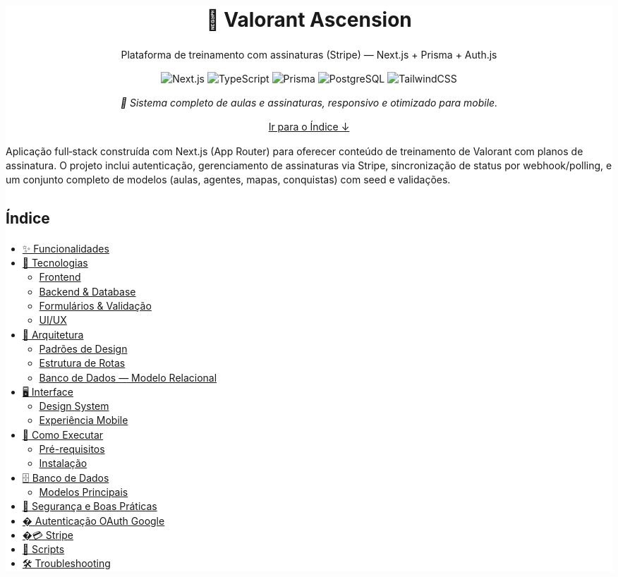 <div align="center">
  <h1>🎯 Valorant Ascension</h1>
  <p>Plataforma de treinamento com assinaturas (Stripe) — Next.js + Prisma + Auth.js</p>
  
  <p>
    <img alt="Next.js" src="https://img.shields.io/badge/Next.js-15.5.2-000000?logo=nextdotjs&logoColor=white" />
    <img alt="TypeScript" src="https://img.shields.io/badge/TypeScript-5.x-3178C6?logo=typescript&logoColor=white" />
    <img alt="Prisma" src="https://img.shields.io/badge/Prisma-6.15.0-2D3748?logo=prisma&logoColor=white" />
    <img alt="PostgreSQL" src="https://img.shields.io/badge/PostgreSQL-Database-4169E1?logo=postgresql&logoColor=white" />
    <img alt="TailwindCSS" src="https://img.shields.io/badge/TailwindCSS-3.4.17-06B6D4?logo=tailwindcss&logoColor=white" />
  </p>

  <p>
    <em>🚀 Sistema completo de aulas e assinaturas, responsivo e otimizado para mobile.</em>
  </p>

<a href="#índice">Ir para o Índice ↓</a>

</div>

Aplicação full‑stack construída com Next.js (App Router) para oferecer conteúdo de treinamento de Valorant com planos de assinatura. O projeto inclui autenticação, gerenciamento de assinaturas via Stripe, sincronização de status por webhook/polling, e um conjunto completo de modelos (aulas, agentes, mapas, conquistas) com seed e validações.

## Índice

- [✨ Funcionalidades](#-funcionalidades)
- [🧰 Tecnologias](#-tecnologias)
  - [Frontend](#frontend)
  - [Backend & Database](#backend--database)
  - [Formulários & Validação](#formulários--validação)
  - [UI/UX](#uiux)
- [🧱 Arquitetura](#-arquitetura)
  - [Padrões de Design](#padrões-de-design)
  - [Estrutura de Rotas](#estrutura-de-rotas)
  - [Banco de Dados — Modelo Relacional](#banco-de-dados--modelo-relacional)
- [🖥️ Interface](#️-interface)
  - [Design System](#design-system)
  - [Experiência Mobile](#experiência-mobile)
- [🚀 Como Executar](#-como-executar)
  - [Pré-requisitos](#pré-requisitos)
  - [Instalação](#instalação)
- [🗄️ Banco de Dados](#️-banco-de-dados)
  - [Modelos Principais](#modelos-principais)
- [🔐 Segurança e Boas Práticas](#-segurança-e-boas-práticas)
- [� Autenticação OAuth Google](#-autenticação-oauth-google)
- [�💳 Stripe](#-stripe)
- [🧪 Scripts](#-scripts)
- [🛠️ Troubleshooting](#️-troubleshooting)
